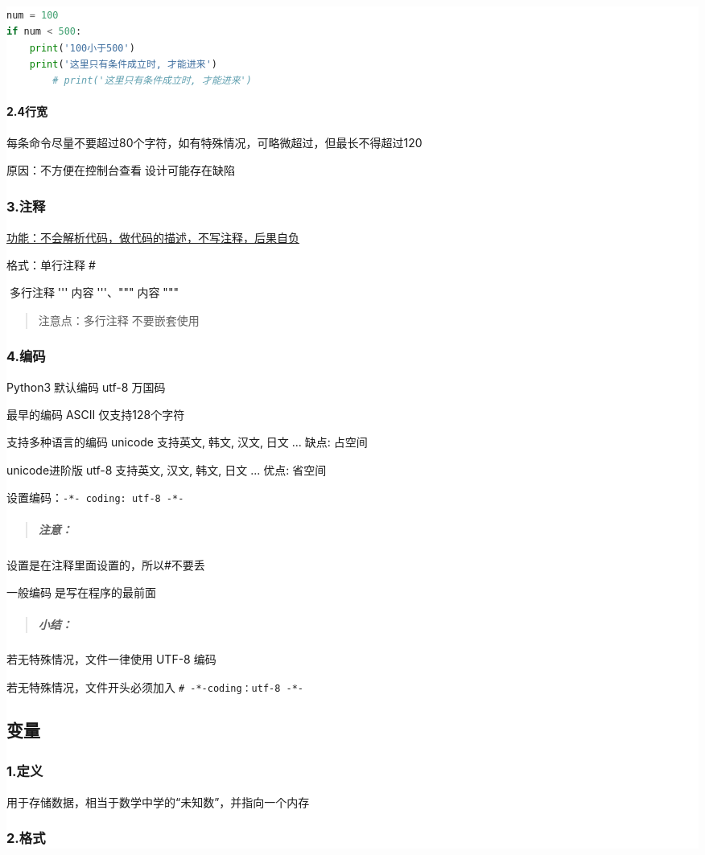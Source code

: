 ```python
num = 100
if num < 500:
	print('100小于500')
	print('这里只有条件成立时, 才能进来')
		# print('这里只有条件成立时, 才能进来')
```

#### 2.4行宽

每条命令尽量不要超过80个字符，如有特殊情况，可略微超过，但最长不得超过120

原因：不方便在控制台查看         设计可能存在缺陷

### 3.注释

<u>功能：不会解析代码，做代码的描述，不写注释，后果自负</u>

格式：单行注释  #

​            多行注释  '''  内容 '''、""" 内容 """

> 注意点：多行注释 不要嵌套使用

### 4.编码

Python3    默认编码  utf-8  万国码

最早的编码  			ASCII      仅支持128个字符

支持多种语言的编码	unicode 支持英文, 韩文, 汉文, 日文 ... 缺点: 占空间

unicode进阶版 		utf-8       支持英文, 汉文, 韩文, 日文 ... 优点: 省空间

设置编码：`-*- coding: utf-8 -*-`

> ##### 注意：
>

设置是在注释里面设置的，所以#不要丢

一般编码 是写在程序的最前面

> ##### 小结：
>

若无特殊情况，文件一律使用 UTF-8 编码

若无特殊情况，文件开头必须加入 `# -*-coding：utf-8 -*-`



## 变量

### 1.定义

用于存储数据，相当于数学中学的“未知数”，并指向一个内存

### 2.格式

